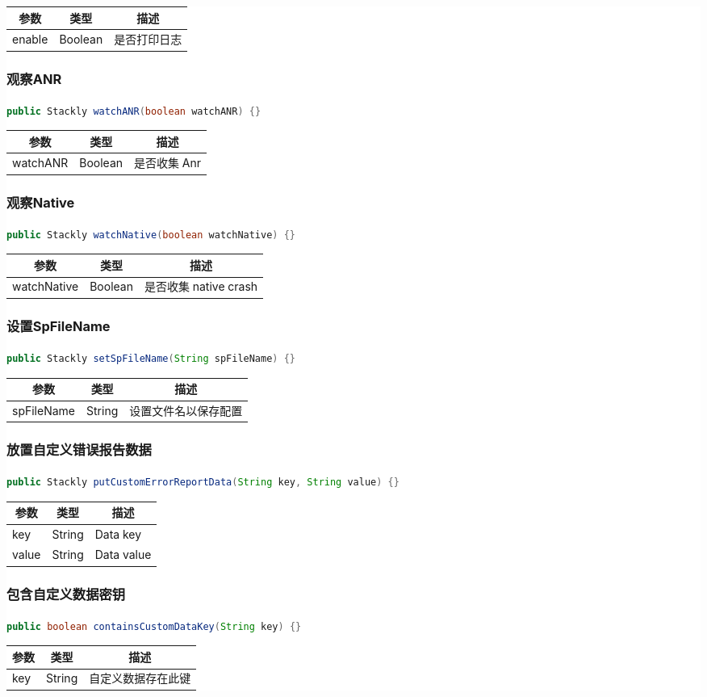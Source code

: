 | 参数   | 类型    | 描述         |
| ------ | ------- | ------------ |
| enable | Boolean | 是否打印日志 |

### 观察ANR

```java
public Stackly watchANR(boolean watchANR) {}
```

| 参数     | 类型    | 描述          |
| -------- | ------- | ------------- |
| watchANR | Boolean | 是否收集  Anr |

### 观察Native

```java
public Stackly watchNative(boolean watchNative) {}
```

| 参数        | 类型    | 描述                  |
| ----------- | ------- | --------------------- |
| watchNative | Boolean | 是否收集 native crash |

### 设置SpFileName

```java
public Stackly setSpFileName(String spFileName) {}
```

| 参数       | 类型   | 描述                 |
| ---------- | ------ | -------------------- |
| spFileName | String | 设置文件名以保存配置 |

### 放置自定义错误报告数据

```java
public Stackly putCustomErrorReportData(String key, String value) {}
```

| 参数  | 类型   | 描述       |
| ----- | ------ | ---------- |
| key   | String | Data key   |
| value | String | Data value |

### 包含自定义数据密钥

```java
public boolean containsCustomDataKey(String key) {}
```

| 参数 | 类型   | 描述               |
| ---- | ------ | ------------------ |
| key  | String | 自定义数据存在此键 |
